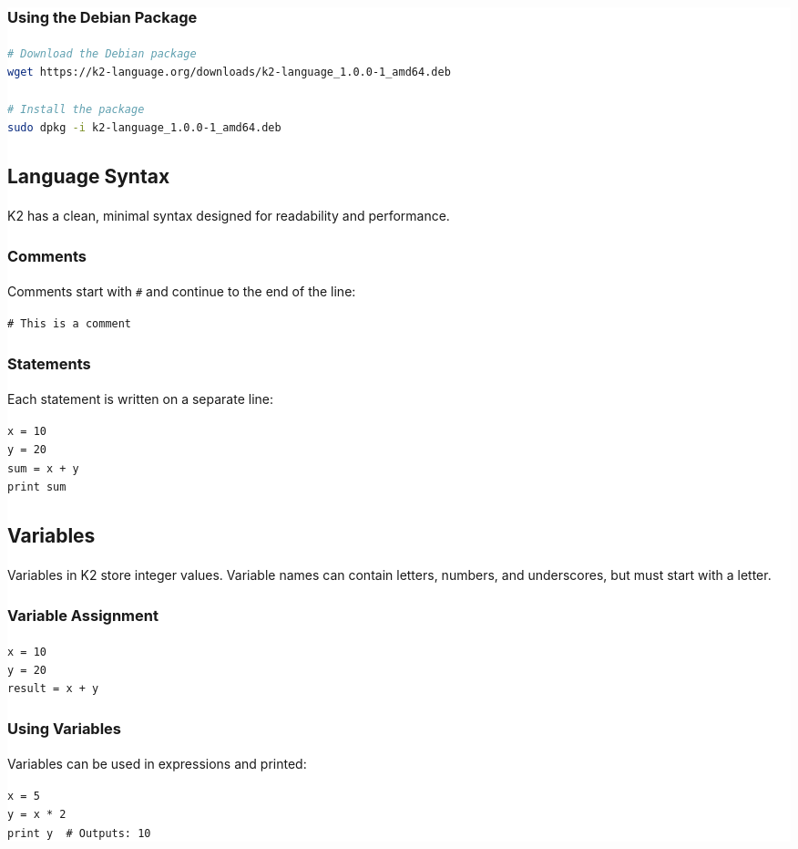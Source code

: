 ### Using the Debian Package

```bash
# Download the Debian package
wget https://k2-language.org/downloads/k2-language_1.0.0-1_amd64.deb

# Install the package
sudo dpkg -i k2-language_1.0.0-1_amd64.deb
```

## Language Syntax

K2 has a clean, minimal syntax designed for readability and performance.

### Comments

Comments start with `#` and continue to the end of the line:

```
# This is a comment
```

### Statements

Each statement is written on a separate line:

```
x = 10
y = 20
sum = x + y
print sum
```

## Variables

Variables in K2 store integer values. Variable names can contain letters, numbers, and underscores, but must start with a letter.

### Variable Assignment

```
x = 10
y = 20
result = x + y
```

### Using Variables

Variables can be used in expressions and printed:

```
x = 5
y = x * 2
print y  # Outputs: 10
```
